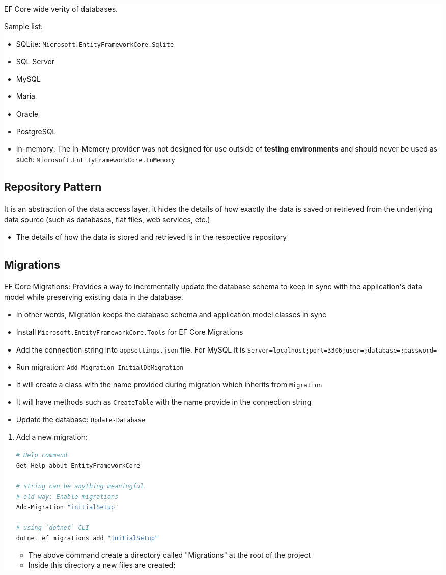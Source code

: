 EF Core wide verity of databases.

Sample list:

- SQLite: `Microsoft.EntityFrameworkCore.Sqlite`
- SQL Server
- MySQL
- Maria
- Oracle
- PostgreSQL

- In-memory: The In-Memory provider was not designed for use outside of **testing environments** and should never be used as such: `Microsoft.EntityFrameworkCore.InMemory`

## Repository Pattern

It is an abstraction of the data access layer, it hides the details of how exactly the data is saved or retrieved from the underlying data source (such as databases, flat files, web services, etc.)

- The details of how the data is stored and retrieved is in the respective repository

## Migrations

EF Core Migrations: Provides a way to incrementally update the database schema to keep in sync with the application's data model while preserving existing data in the database.

- In other words, Migration keeps the database schema and application model classes in sync

- Install `Microsoft.EntityFrameworkCore.Tools` for EF Core Migrations

- Add the connection string into `appsettings.json` file. For MySQL it is `Server=localhost;port=3306;user=;database=;password=`

- Run migration: `Add-Migration InitialDbMigration`

- It will create a class with the name provided during migration which inherits from `Migration`

- It will have methods such as `CreateTable` with the name provide in the connection string

- Update the database: `Update-Database`

1. Add a new migration:

   ```bash
   # Help command
   Get-Help about_EntityFrameworkCore

   # string can be anything meaningful
   # old way: Enable migrations
   Add-Migration "initialSetup"

   # using `dotnet` CLI
   dotnet ef migrations add "initialSetup"
   ```

   - The above command create a directory called "Migrations" at the root of the project
   - Inside this directory a new files are created:
